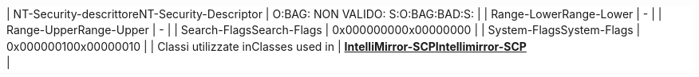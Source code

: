 | <span data-ttu-id="7a9dc-258">NT-Security-descrittore</span><span class="sxs-lookup"><span data-stu-id="7a9dc-258">NT-Security-Descriptor</span></span> | <span data-ttu-id="7a9dc-259">O:BAG: NON VALIDO: S:</span><span class="sxs-lookup"><span data-stu-id="7a9dc-259">O:BAG:BAD:S:</span></span>                                               |
| <span data-ttu-id="7a9dc-260">Range-Lower</span><span class="sxs-lookup"><span data-stu-id="7a9dc-260">Range-Lower</span></span>            | \-                                                         |
| <span data-ttu-id="7a9dc-261">Range-Upper</span><span class="sxs-lookup"><span data-stu-id="7a9dc-261">Range-Upper</span></span>            | \-                                                         |
| <span data-ttu-id="7a9dc-262">Search-Flags</span><span class="sxs-lookup"><span data-stu-id="7a9dc-262">Search-Flags</span></span>           | <span data-ttu-id="7a9dc-263">0x00000000</span><span class="sxs-lookup"><span data-stu-id="7a9dc-263">0x00000000</span></span>                                                 |
| <span data-ttu-id="7a9dc-264">System-Flags</span><span class="sxs-lookup"><span data-stu-id="7a9dc-264">System-Flags</span></span>           | <span data-ttu-id="7a9dc-265">0x00000010</span><span class="sxs-lookup"><span data-stu-id="7a9dc-265">0x00000010</span></span>                                                 |
| <span data-ttu-id="7a9dc-266">Classi utilizzate in</span><span class="sxs-lookup"><span data-stu-id="7a9dc-266">Classes used in</span></span>        | [<span data-ttu-id="7a9dc-267">**IntelliMirror-SCP**</span><span class="sxs-lookup"><span data-stu-id="7a9dc-267">**Intellimirror-SCP**</span></span>](c-intellimirrorscp.md)<br/> |



 

 





